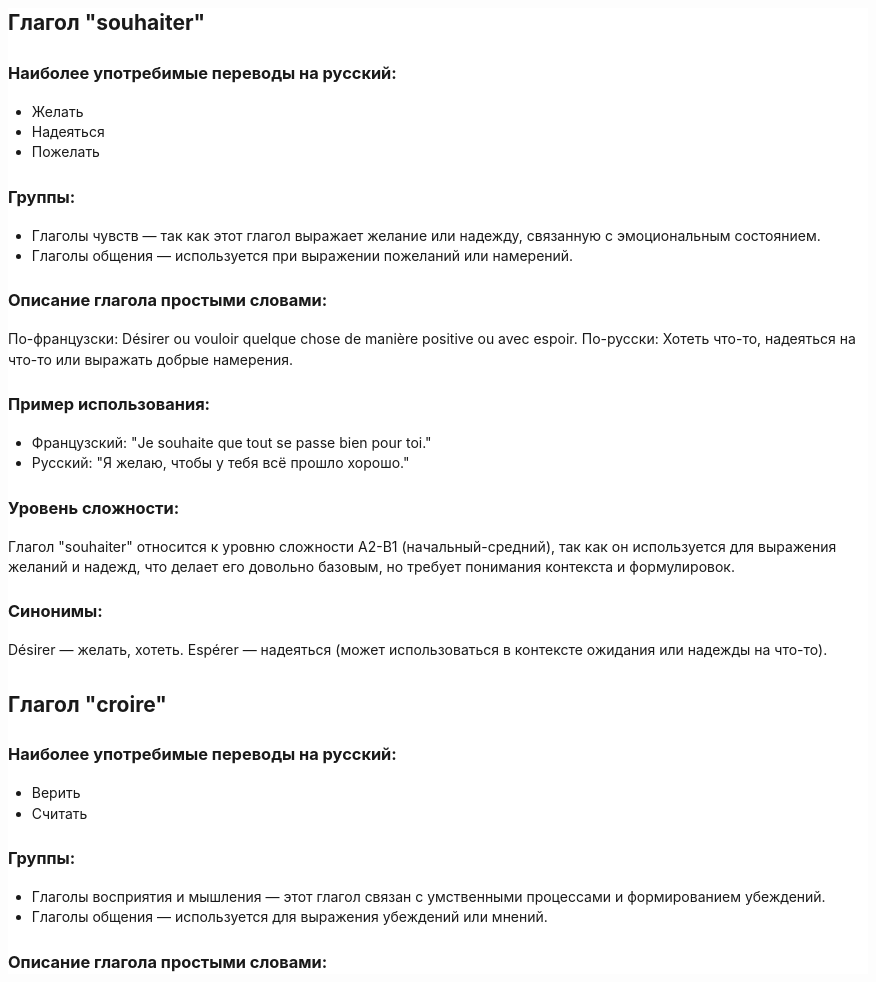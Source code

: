 

## Глагол "souhaiter"

### Наиболее употребимые переводы на русский:

- Желать
- Надеяться
- Пожелать

### Группы:

- Глаголы чувств — так как этот глагол выражает желание или надежду, связанную с эмоциональным состоянием.
- Глаголы общения — используется при выражении пожеланий или намерений.

### Описание глагола простыми словами:

По-французски: Désirer ou vouloir quelque chose de manière positive ou avec espoir.
По-русски: Хотеть что-то, надеяться на что-то или выражать добрые намерения.

### Пример использования:

- Французский: "Je souhaite que tout se passe bien pour toi."
- Русский: "Я желаю, чтобы у тебя всё прошло хорошо."

### Уровень сложности:

Глагол "souhaiter" относится к уровню сложности A2-B1 (начальный-средний), так как он используется для выражения желаний и надежд, что делает его довольно базовым, но требует понимания контекста и формулировок.

### Синонимы:

Désirer — желать, хотеть.
Espérer — надеяться (может использоваться в контексте ожидания или надежды на что-то).



## Глагол "croire"

### Наиболее употребимые переводы на русский:

- Верить
- Считать

### Группы:

- Глаголы восприятия и мышления — этот глагол связан с умственными процессами и формированием убеждений.
- Глаголы общения — используется для выражения убеждений или мнений.

### Описание глагола простыми словами:
